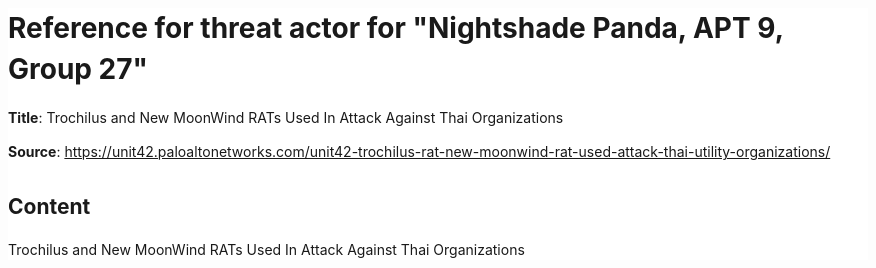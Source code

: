 # Reference for threat actor for "Nightshade Panda, APT 9, Group 27"

**Title**: Trochilus and New MoonWind RATs Used In Attack Against Thai Organizations

**Source**: https://unit42.paloaltonetworks.com/unit42-trochilus-rat-new-moonwind-rat-used-attack-thai-utility-organizations/

## Content
























Trochilus and New MoonWind RATs Used In Attack Against Thai Organizations















































